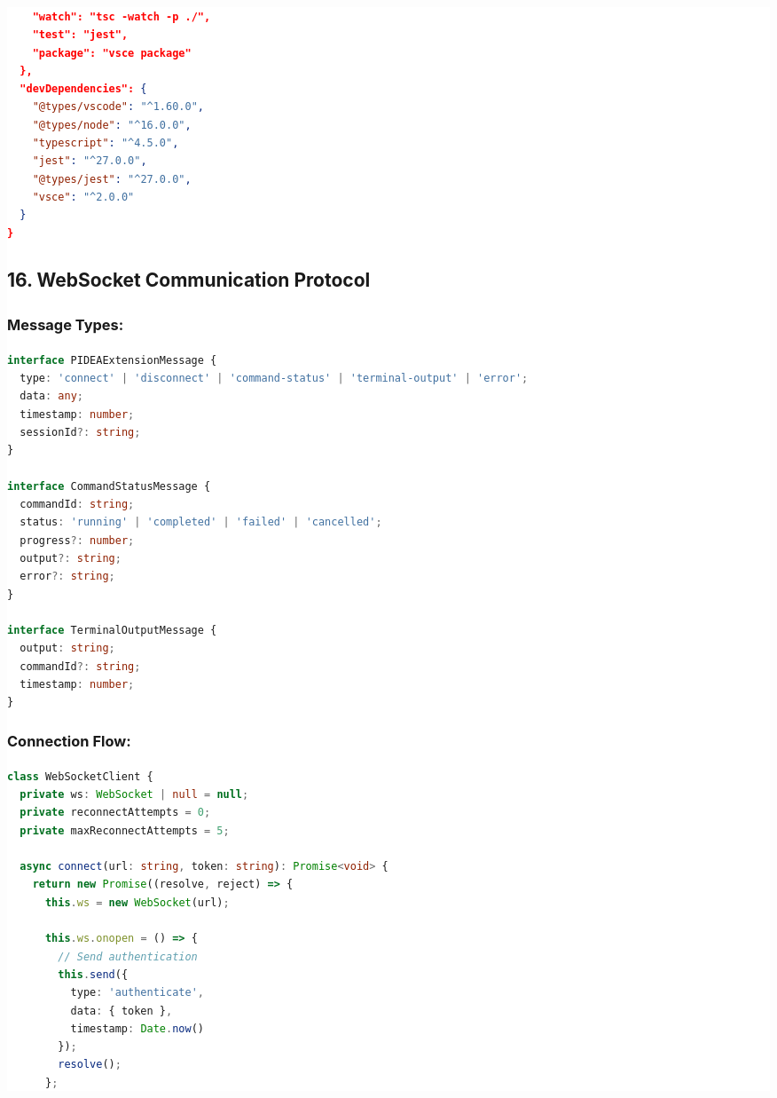```json
    "watch": "tsc -watch -p ./",
    "test": "jest",
    "package": "vsce package"
  },
  "devDependencies": {
    "@types/vscode": "^1.60.0",
    "@types/node": "^16.0.0",
    "typescript": "^4.5.0",
    "jest": "^27.0.0",
    "@types/jest": "^27.0.0",
    "vsce": "^2.0.0"
  }
}
```

## 16. WebSocket Communication Protocol

### Message Types:
```typescript
interface PIDEAExtensionMessage {
  type: 'connect' | 'disconnect' | 'command-status' | 'terminal-output' | 'error';
  data: any;
  timestamp: number;
  sessionId?: string;
}

interface CommandStatusMessage {
  commandId: string;
  status: 'running' | 'completed' | 'failed' | 'cancelled';
  progress?: number;
  output?: string;
  error?: string;
}

interface TerminalOutputMessage {
  output: string;
  commandId?: string;
  timestamp: number;
}
```

### Connection Flow:
```typescript
class WebSocketClient {
  private ws: WebSocket | null = null;
  private reconnectAttempts = 0;
  private maxReconnectAttempts = 5;

  async connect(url: string, token: string): Promise<void> {
    return new Promise((resolve, reject) => {
      this.ws = new WebSocket(url);
      
      this.ws.onopen = () => {
        // Send authentication
        this.send({
          type: 'authenticate',
          data: { token },
          timestamp: Date.now()
        });
        resolve();
      };

```